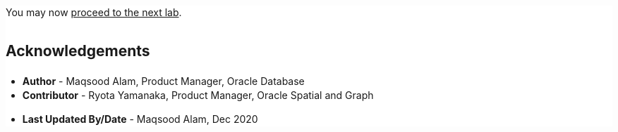 You may now [proceed to the next lab](#next).

## Acknowledgements

- **Author** - Maqsood Alam, Product Manager, Oracle Database
- **Contributor** - Ryota Yamanaka, Product Manager, Oracle Spatial and Graph
* **Last Updated By/Date** - Maqsood Alam, Dec 2020

